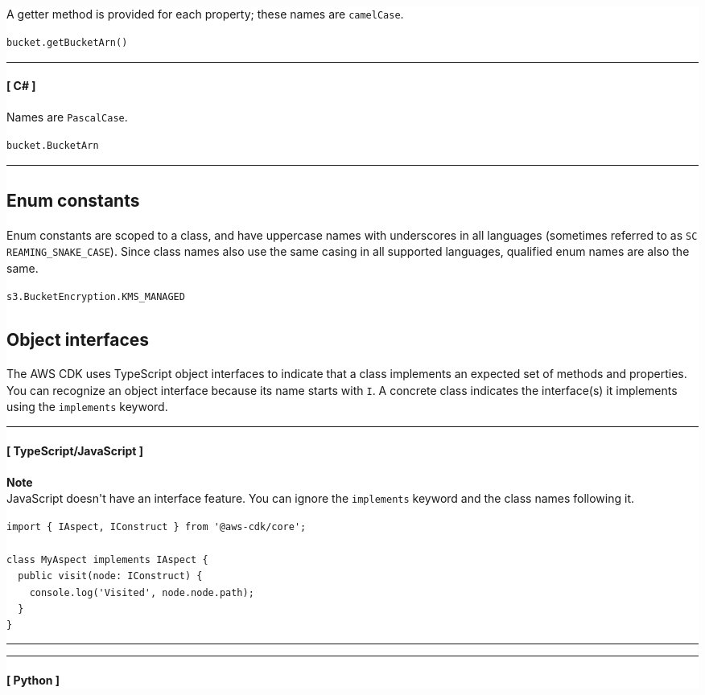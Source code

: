 A getter method is provided for each property; these names are `camelCase`\.

```
bucket.getBucketArn()
```

------
#### [ C\# ]

Names are `PascalCase`\.

```
bucket.BucketArn
```

------

## Enum constants<a name="multiple_languages_enums"></a>

Enum constants are scoped to a class, and have uppercase names with underscores in all languages \(sometimes referred to as `SCREAMING_SNAKE_CASE`\)\. Since class names also use the same casing in all supported languages, qualified enum names are also the same\.

```
s3.BucketEncryption.KMS_MANAGED
```

## Object interfaces<a name="multiple_languages_object"></a>

The AWS CDK uses TypeScript object interfaces to indicate that a class implements an expected set of methods and properties\. You can recognize an object interface because its name starts with `I`\. A concrete class indicates the interface\(s\) it implements using the `implements` keyword\.

------
#### [ TypeScript/JavaScript ]

**Note**  
JavaScript doesn't have an interface feature\. You can ignore the `implements` keyword and the class names following it\.

```
import { IAspect, IConstruct } from '@aws-cdk/core';

class MyAspect implements IAspect {
  public visit(node: IConstruct) {
    console.log('Visited', node.node.path);
  }
}
```

------

------
#### [ Python ]
